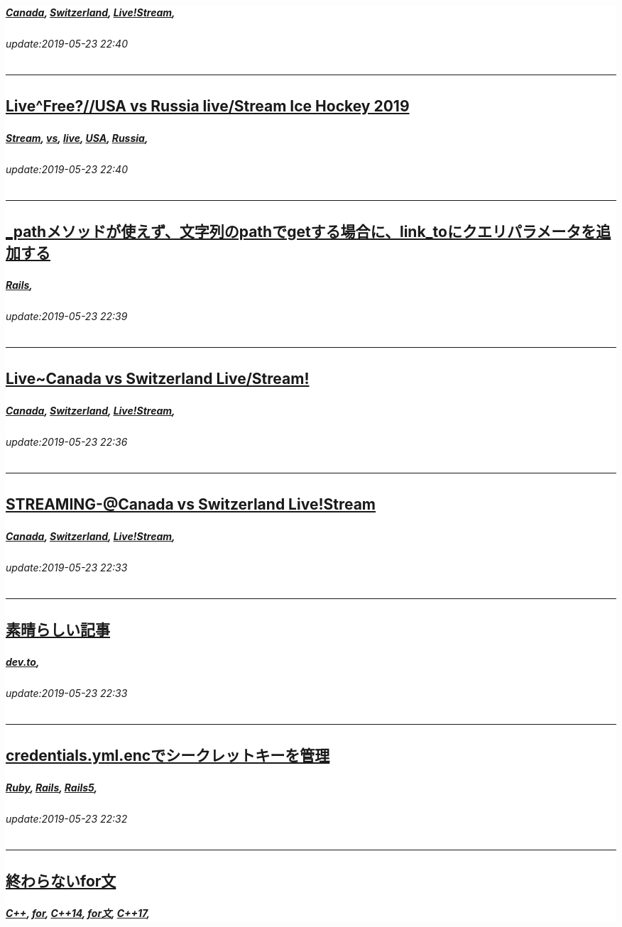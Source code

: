 ##### [Canada](https://qiita.com/tags/Canada), [Switzerland](https://qiita.com/tags/Switzerland), [Live!Stream](https://qiita.com/tags/Live!Stream), 
###### update:2019-05-23 22:40
---
## [Live^Free?//USA vs Russia live/Stream Ice Hockey 2019](https://qiita.com/gsdhe/items/5bc48610f255b56d7c5a)
##### [Stream](https://qiita.com/tags/Stream), [vs](https://qiita.com/tags/vs), [live](https://qiita.com/tags/live), [USA](https://qiita.com/tags/USA), [Russia](https://qiita.com/tags/Russia), 
###### update:2019-05-23 22:40
---
## [_pathメソッドが使えず、文字列のpathでgetする場合に、link_toにクエリパラメータを追加する](https://qiita.com/yukihigasi/items/2580035b13c504e3c1e3)
##### [Rails](https://qiita.com/tags/Rails), 
###### update:2019-05-23 22:39
---
## [Live~Canada vs Switzerland Live/Stream!](https://qiita.com/Canada-Switzerland-Online/items/78cf303d7edda9d6cd54)
##### [Canada](https://qiita.com/tags/Canada), [Switzerland](https://qiita.com/tags/Switzerland), [Live!Stream](https://qiita.com/tags/Live!Stream), 
###### update:2019-05-23 22:36
---
## [STREAMING-@Canada vs Switzerland Live!Stream](https://qiita.com/Canada-Switzerland-Live/items/37714115861468cab3ef)
##### [Canada](https://qiita.com/tags/Canada), [Switzerland](https://qiita.com/tags/Switzerland), [Live!Stream](https://qiita.com/tags/Live!Stream), 
###### update:2019-05-23 22:33
---
## [素晴らしい記事](https://qiita.com/hp_kj/items/10e4ca5dda7b3d2ca64b)
##### [dev.to](https://qiita.com/tags/dev.to), 
###### update:2019-05-23 22:33
---
## [credentials.yml.encでシークレットキーを管理](https://qiita.com/reona5/items/9c4c7bffce7e131c0ee5)
##### [Ruby](https://qiita.com/tags/Ruby), [Rails](https://qiita.com/tags/Rails), [Rails5](https://qiita.com/tags/Rails5), 
###### update:2019-05-23 22:32
---
## [終わらないfor文](https://qiita.com/ysuzuki19/items/2592acc0ae6cf12699a0)
##### [C++](https://qiita.com/tags/C++), [for](https://qiita.com/tags/for), [C++14](https://qiita.com/tags/C++14), [for文](https://qiita.com/tags/for文), [C++17](https://qiita.com/tags/C++17), 